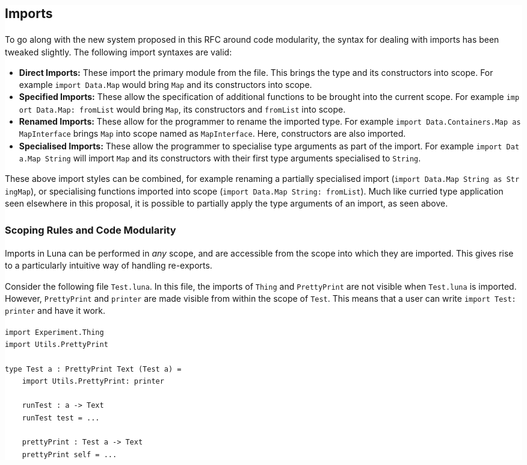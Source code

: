 




## Imports
To go along with the new system proposed in this RFC around code modularity, 
the syntax for dealing with imports has been tweaked slightly. The following
import syntaxes are valid:

- **Direct Imports:** These import the primary module from the file. This brings
  the type and its constructors into scope. For example `import Data.Map` would
  bring `Map` and its constructors into scope.
- **Specified Imports:** These allow the specification of additional functions
  to be brought into the current scope. For example `import Data.Map: fromList`
  would bring `Map`, its constructors and `fromList` into scope.
- **Renamed Imports:** These allow for the programmer to rename the imported
  type. For example `import Data.Containers.Map as MapInterface` brings `Map`
  into scope named as `MapInterface`. Here, constructors are also imported.
- **Specialised Imports:** These allow the programmer to specialise type 
  arguments as part of the import. For example `import Data.Map String` will
  import `Map` and its constructors with their first type arguments specialised
  to `String`.

These above import styles can be combined, for example renaming a partially
specialised import (`import Data.Map String as StringMap`), or specialising
functions imported into scope (`import Data.Map String: fromList`). Much like 
curried type application seen elsewhere in this proposal, it is possible to 
partially apply the type arguments of an import, as seen above. 



### Scoping Rules and Code Modularity
Imports in Luna can be performed in _any_ scope, and are accessible from the 
scope into which they are imported. This gives rise to a particularly intuitive
way of handling re-exports. 

Consider the following file `Test.luna`. In this file, the imports of `Thing`
and `PrettyPrint` are not visible when `Test.luna` is imported. However, 
`PrettyPrint` and `printer` are made visible from within the scope of `Test`. This means that a user can write `import Test: printer` and have it work. 

```
import Experiment.Thing
import Utils.PrettyPrint

type Test a : PrettyPrint Text (Test a) =
    import Utils.PrettyPrint: printer 

    runTest : a -> Text
    runTest test = ...

    prettyPrint : Test a -> Text
    prettyPrint self = ...
```
